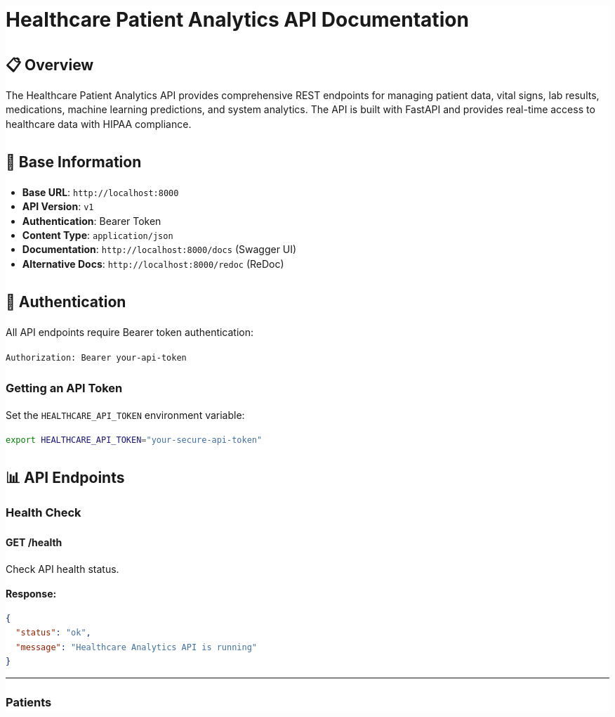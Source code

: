 # Healthcare Patient Analytics API Documentation

## 📋 Overview

The Healthcare Patient Analytics API provides comprehensive REST endpoints for managing patient data, vital signs, lab results, medications, machine learning predictions, and system analytics. The API is built with FastAPI and provides real-time access to healthcare data with HIPAA compliance.

## 🔗 Base Information

- **Base URL**: `http://localhost:8000`
- **API Version**: `v1`
- **Authentication**: Bearer Token
- **Content Type**: `application/json`
- **Documentation**: `http://localhost:8000/docs` (Swagger UI)
- **Alternative Docs**: `http://localhost:8000/redoc` (ReDoc)

## 🔐 Authentication

All API endpoints require Bearer token authentication:

```http
Authorization: Bearer your-api-token
```

### Getting an API Token

Set the `HEALTHCARE_API_TOKEN` environment variable:
```bash
export HEALTHCARE_API_TOKEN="your-secure-api-token"
```

## 📊 API Endpoints

### Health Check

#### GET /health
Check API health status.

**Response:**
```json
{
  "status": "ok",
  "message": "Healthcare Analytics API is running"
}
```

---

### Patients
